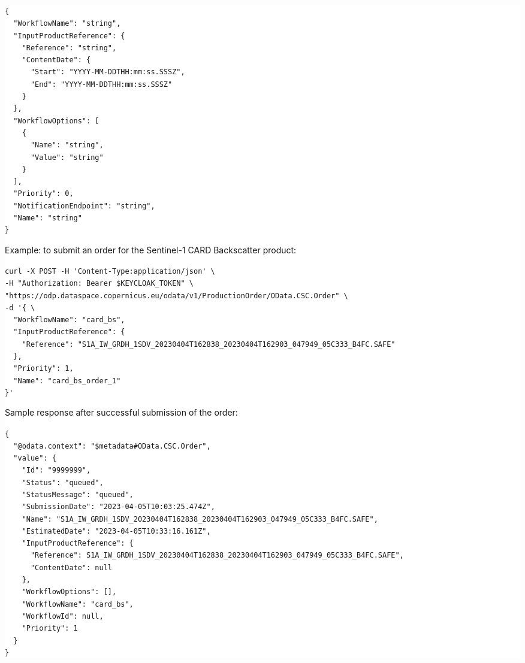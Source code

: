 ````
{
  "WorkflowName": "string",
  "InputProductReference": {
    "Reference": "string",
    "ContentDate": {
      "Start": "YYYY-MM-DDTHH:mm:ss.SSSZ",
      "End": "YYYY-MM-DDTHH:mm:ss.SSSZ"
    }
  },
  "WorkflowOptions": [
    {
      "Name": "string",
      "Value": "string"
    }
  ],
  "Priority": 0,
  "NotificationEndpoint": "string",
  "Name": "string"
}
````

Example: to submit an order for the Sentinel-1 CARD Backscatter product:

````
curl -X POST -H 'Content-Type:application/json' \
-H "Authorization: Bearer $KEYCLOAK_TOKEN" \
"https://odp.dataspace.copernicus.eu/odata/v1/ProductionOrder/OData.CSC.Order" \
-d '{ \
  "WorkflowName": "card_bs",
  "InputProductReference": {
    "Reference": "S1A_IW_GRDH_1SDV_20230404T162838_20230404T162903_047949_05C333_B4FC.SAFE"
  },
  "Priority": 1,
  "Name": "card_bs_order_1"
}'
````

Sample response after successful submission of the order:

````
{
  "@odata.context": "$metadata#OData.CSC.Order",
  "value": {
    "Id": "9999999",
    "Status": "queued",
    "StatusMessage": "queued",
    "SubmissionDate": "2023-04-05T10:03:25.474Z",
    "Name": "S1A_IW_GRDH_1SDV_20230404T162838_20230404T162903_047949_05C333_B4FC.SAFE",
    "EstimatedDate": "2023-04-05T10:33:16.161Z",
    "InputProductReference": {
      "Reference": S1A_IW_GRDH_1SDV_20230404T162838_20230404T162903_047949_05C333_B4FC.SAFE",
      "ContentDate": null
    },
    "WorkflowOptions": [],
    "WorkflowName": "card_bs",
    "WorkflowId": null,
    "Priority": 1
  }
}
````
